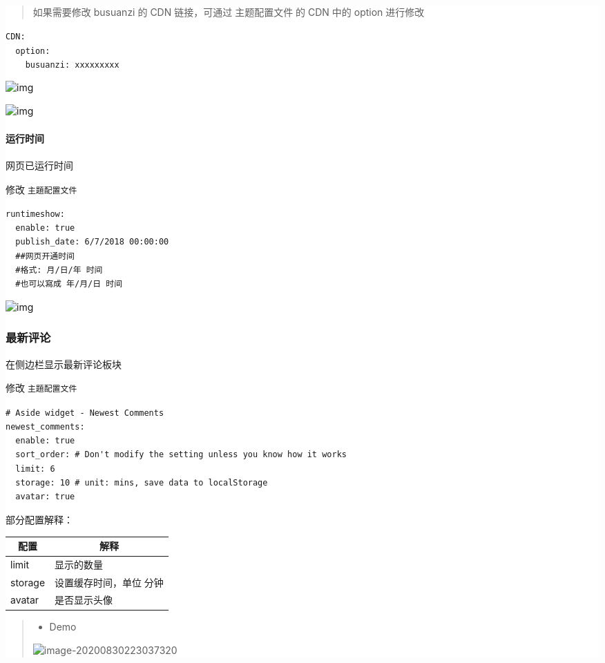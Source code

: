 > 如果需要修改 busuanzi 的 CDN 链接，可通过 主题配置文件 的 CDN 中的 option 进行修改

```shell
CDN:
  option:
  	busuanzi: xxxxxxxxx
```

![img](https://cdn.jsdelivr.net/gh/Killer-89757/PicBed/images/2024%2F09%2Fhexo-theme-butterfly-doc-busuanzi-site-pv-d62aa8.png)

![img](https://cdn.jsdelivr.net/gh/Killer-89757/PicBed/images/2024%2F09%2Fhexo-theme-butterfly-doc-pv-a38dd0.png)

#### 运行时间

网页已运行时间

修改 `主題配置文件`

```shell
runtimeshow:
  enable: true
  publish_date: 6/7/2018 00:00:00  
  ##网页开通时间
  #格式: 月/日/年 时间
  #也可以寫成 年/月/日 时间
```

![img](https://cdn.jsdelivr.net/gh/Killer-89757/PicBed/images/2024%2F09%2Fhexo-theme-butterfly-doc-runtime-7b6ba8.png)

### 最新评论

在侧边栏显示最新评论板块

修改 `主題配置文件`

```shell
# Aside widget - Newest Comments
newest_comments:
  enable: true
  sort_order: # Don't modify the setting unless you know how it works
  limit: 6
  storage: 10 # unit: mins, save data to localStorage
  avatar: true
```

部分配置解释：

| 配置    | 解释                    |
| ------- | ----------------------- |
| limit   | 显示的数量              |
| storage | 设置缓存时间，单位 分钟 |
| avatar  | 是否显示头像            |

> - Demo
>
> ![image-20200830223037320](https://cdn.jsdelivr.net/gh/Killer-89757/PicBed/images/2024%2F09%2Fhexo-theme-butterfly-docs-newest-comments-b570ce.png)
